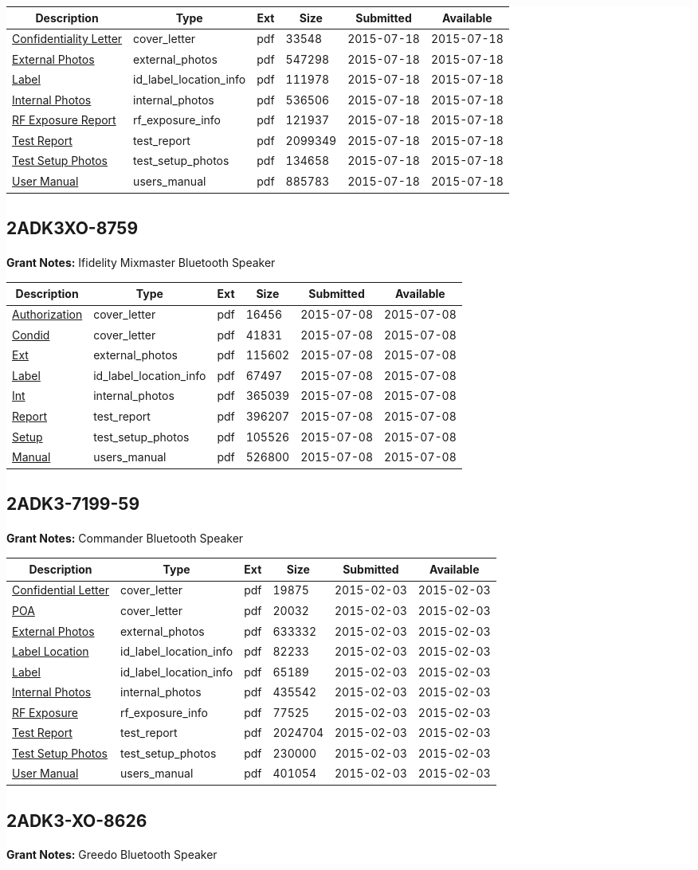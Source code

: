 | Description | Type | Ext | Size | Submitted | Available |
| ----------- | ---- | --- | ---- | --------- | --------- |
| [Confidentiality Letter](2ADK3XO-8877/0c60d802adcf0330f4b5d7bb03acca36/2683955.pdf) | cover_letter | pdf | 33548 | 2015-07-18 | 2015-07-18 |
| [External Photos	](2ADK3XO-8877/0c60d802adcf0330f4b5d7bb03acca36/2683945.pdf) | external_photos | pdf | 547298 | 2015-07-18 | 2015-07-18 |
| [Label	](2ADK3XO-8877/0c60d802adcf0330f4b5d7bb03acca36/2683944.pdf) | id_label_location_info | pdf | 111978 | 2015-07-18 | 2015-07-18 |
| [Internal Photos](2ADK3XO-8877/0c60d802adcf0330f4b5d7bb03acca36/2683951.pdf) | internal_photos | pdf | 536506 | 2015-07-18 | 2015-07-18 |
| [RF Exposure Report](2ADK3XO-8877/0c60d802adcf0330f4b5d7bb03acca36/2683953.pdf) | rf_exposure_info | pdf | 121937 | 2015-07-18 | 2015-07-18 |
| [Test Report](2ADK3XO-8877/0c60d802adcf0330f4b5d7bb03acca36/2683948.pdf) | test_report | pdf | 2099349 | 2015-07-18 | 2015-07-18 |
| [Test Setup Photos](2ADK3XO-8877/0c60d802adcf0330f4b5d7bb03acca36/2683949.pdf) | test_setup_photos | pdf | 134658 | 2015-07-18 | 2015-07-18 |
| [User Manual](2ADK3XO-8877/0c60d802adcf0330f4b5d7bb03acca36/2683950.pdf) | users_manual | pdf | 885783 | 2015-07-18 | 2015-07-18 |
## 2ADK3XO-8759
**Grant Notes:** Ifidelity Mixmaster Bluetooth Speaker

| Description | Type | Ext | Size | Submitted | Available |
| ----------- | ---- | --- | ---- | --------- | --------- |
| [Authorization](2ADK3XO-8759/5176c6b90cc29ef96a9aa9445ff8636f/2672333.pdf) | cover_letter | pdf | 16456 | 2015-07-08 | 2015-07-08 |
| [Condid](2ADK3XO-8759/5176c6b90cc29ef96a9aa9445ff8636f/2672334.pdf) | cover_letter | pdf | 41831 | 2015-07-08 | 2015-07-08 |
| [Ext](2ADK3XO-8759/5176c6b90cc29ef96a9aa9445ff8636f/2672335.pdf) | external_photos | pdf | 115602 | 2015-07-08 | 2015-07-08 |
| [Label](2ADK3XO-8759/5176c6b90cc29ef96a9aa9445ff8636f/2672337.pdf) | id_label_location_info | pdf | 67497 | 2015-07-08 | 2015-07-08 |
| [Int](2ADK3XO-8759/5176c6b90cc29ef96a9aa9445ff8636f/2672336.pdf) | internal_photos | pdf | 365039 | 2015-07-08 | 2015-07-08 |
| [Report](2ADK3XO-8759/5176c6b90cc29ef96a9aa9445ff8636f/2672338.pdf) | test_report | pdf | 396207 | 2015-07-08 | 2015-07-08 |
| [Setup](2ADK3XO-8759/5176c6b90cc29ef96a9aa9445ff8636f/2672339.pdf) | test_setup_photos | pdf | 105526 | 2015-07-08 | 2015-07-08 |
| [Manual](2ADK3XO-8759/5176c6b90cc29ef96a9aa9445ff8636f/2672340.pdf) | users_manual | pdf | 526800 | 2015-07-08 | 2015-07-08 |
## 2ADK3-7199-59
**Grant Notes:** Commander Bluetooth Speaker

| Description | Type | Ext | Size | Submitted | Available |
| ----------- | ---- | --- | ---- | --------- | --------- |
| [Confidential Letter](2ADK3-7199-59/eb1429048dfdf77173153fda43a6fe1b/2521837.pdf) | cover_letter | pdf | 19875 | 2015-02-03 | 2015-02-03 |
| [POA](2ADK3-7199-59/eb1429048dfdf77173153fda43a6fe1b/2521843.pdf) | cover_letter | pdf | 20032 | 2015-02-03 | 2015-02-03 |
| [External Photos](2ADK3-7199-59/eb1429048dfdf77173153fda43a6fe1b/2521839.pdf) | external_photos | pdf | 633332 | 2015-02-03 | 2015-02-03 |
| [Label Location](2ADK3-7199-59/eb1429048dfdf77173153fda43a6fe1b/2521841.pdf) | id_label_location_info | pdf | 82233 | 2015-02-03 | 2015-02-03 |
| [Label](2ADK3-7199-59/eb1429048dfdf77173153fda43a6fe1b/2521842.pdf) | id_label_location_info | pdf | 65189 | 2015-02-03 | 2015-02-03 |
| [Internal Photos](2ADK3-7199-59/eb1429048dfdf77173153fda43a6fe1b/2521840.pdf) | internal_photos | pdf | 435542 | 2015-02-03 | 2015-02-03 |
| [RF Exposure](2ADK3-7199-59/eb1429048dfdf77173153fda43a6fe1b/2521844.pdf) | rf_exposure_info | pdf | 77525 | 2015-02-03 | 2015-02-03 |
| [Test Report](2ADK3-7199-59/eb1429048dfdf77173153fda43a6fe1b/2521838.pdf) | test_report | pdf | 2024704 | 2015-02-03 | 2015-02-03 |
| [Test Setup Photos](2ADK3-7199-59/eb1429048dfdf77173153fda43a6fe1b/2521845.pdf) | test_setup_photos | pdf | 230000 | 2015-02-03 | 2015-02-03 |
| [User Manual](2ADK3-7199-59/eb1429048dfdf77173153fda43a6fe1b/2521836.pdf) | users_manual | pdf | 401054 | 2015-02-03 | 2015-02-03 |
## 2ADK3-XO-8626
**Grant Notes:** Greedo Bluetooth Speaker
